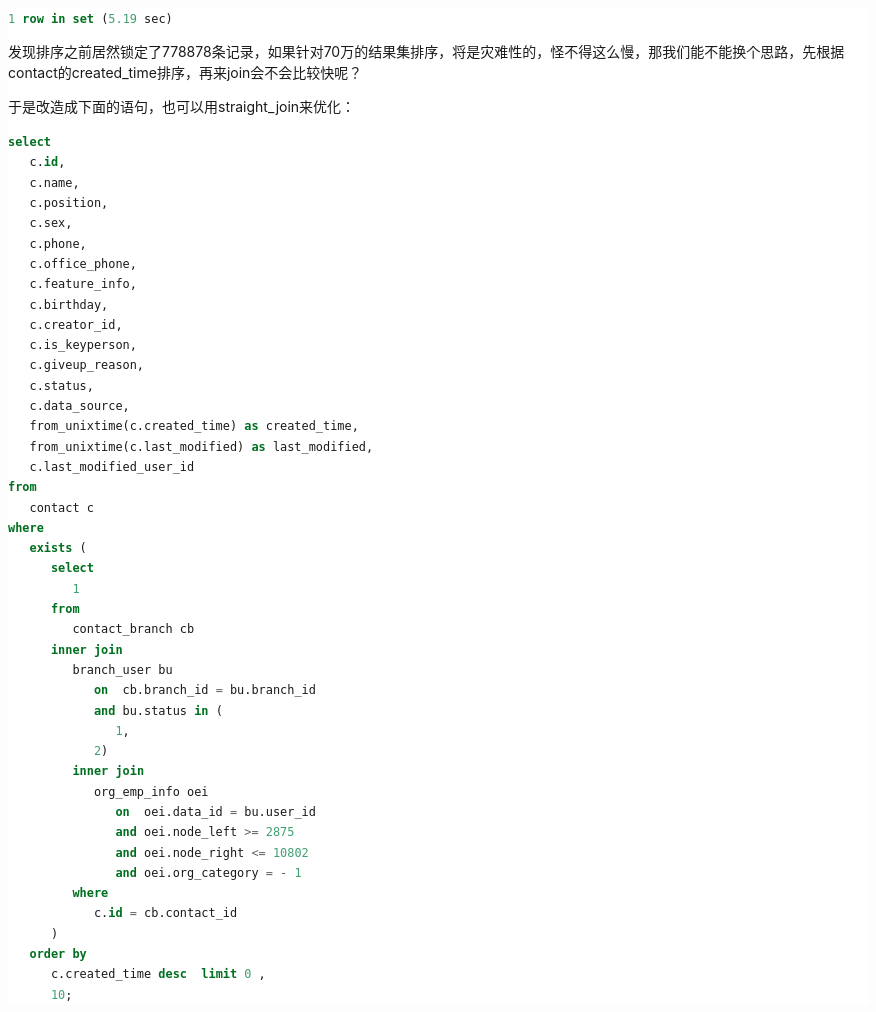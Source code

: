    ```sql
   1 row in set (5.19 sec)
   ```

   发现排序之前居然锁定了778878条记录，如果针对70万的结果集排序，将是灾难性的，怪不得这么慢，那我们能不能换个思路，先根据contact的created\_time排序，再来join会不会比较快呢？

   于是改造成下面的语句，也可以用straight\_join来优化：

   ```sql
   select
      c.id,
      c.name,
      c.position,
      c.sex,
      c.phone,
      c.office_phone,
      c.feature_info,
      c.birthday,
      c.creator_id,
      c.is_keyperson,
      c.giveup_reason,
      c.status,
      c.data_source,
      from_unixtime(c.created_time) as created_time,
      from_unixtime(c.last_modified) as last_modified,
      c.last_modified_user_id   
   from
      contact c  
   where
      exists (
         select
            1 
         from
            contact_branch cb  
         inner join
            branch_user bu        
               on  cb.branch_id = bu.branch_id        
               and bu.status in (
                  1,
               2)      
            inner join
               org_emp_info oei           
                  on  oei.data_id = bu.user_id           
                  and oei.node_left >= 2875           
                  and oei.node_right <= 10802           
                  and oei.org_category = - 1      
            where
               c.id = cb.contact_id    
         )    
      order by
         c.created_time desc  limit 0 ,
         10;
   ```
